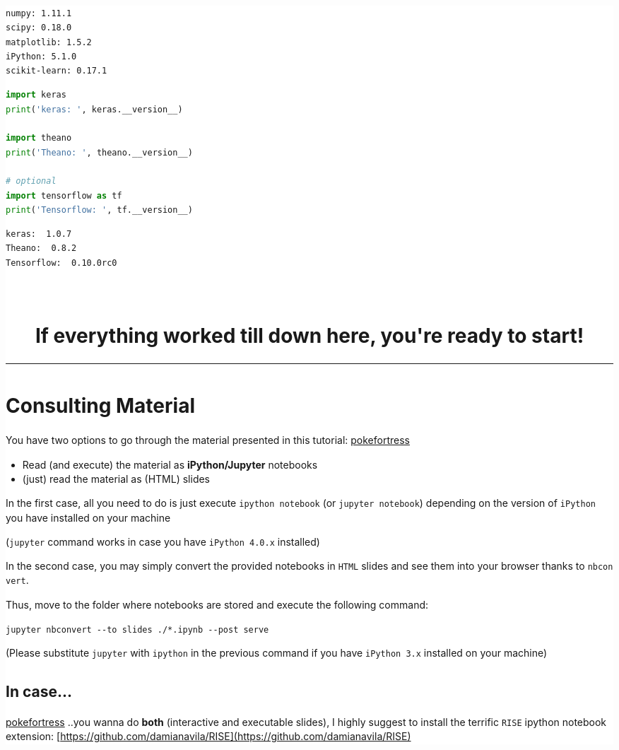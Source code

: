     numpy: 1.11.1
    scipy: 0.18.0
    matplotlib: 1.5.2
    iPython: 5.1.0
    scikit-learn: 0.17.1



```python
import keras
print('keras: ', keras.__version__)

import theano
print('Theano: ', theano.__version__)

# optional
import tensorflow as tf
print('Tensorflow: ', tf.__version__)
```

    keras:  1.0.7
    Theano:  0.8.2
    Tensorflow:  0.10.0rc0


<br>
<h1 style="text-align: center;">If everything worked till down here, you're ready to start!</h1>

---


# Consulting Material

You have two options to go through the material presented in this tutorial:
[pokefortress](http://www.pokefortress.com/)
* Read (and execute) the material as **iPython/Jupyter** notebooks
* (just) read the material as (HTML) slides

In the first case, all you need to do is just execute `ipython notebook` (or `jupyter notebook`) depending on the version of `iPython` you have installed on your machine

(`jupyter` command works in case you have `iPython 4.0.x` installed)

In the second case, you may simply convert the provided notebooks in `HTML` slides and see them into your browser
thanks to `nbconvert`.

Thus, move to the folder where notebooks are stored and execute the following command:

    jupyter nbconvert --to slides ./*.ipynb --post serve
    
   
(Please substitute `jupyter` with `ipython` in the previous command if you have `iPython 3.x` installed on your machine)

## In case...
[pokefortress](http://www.pokefortress.com/)
..you wanna do **both** (interactive and executable slides), I highly suggest to install the terrific `RISE` ipython notebook extension: [https://github.com/damianavila/RISE](https://github.com/damianavila/RISE)
